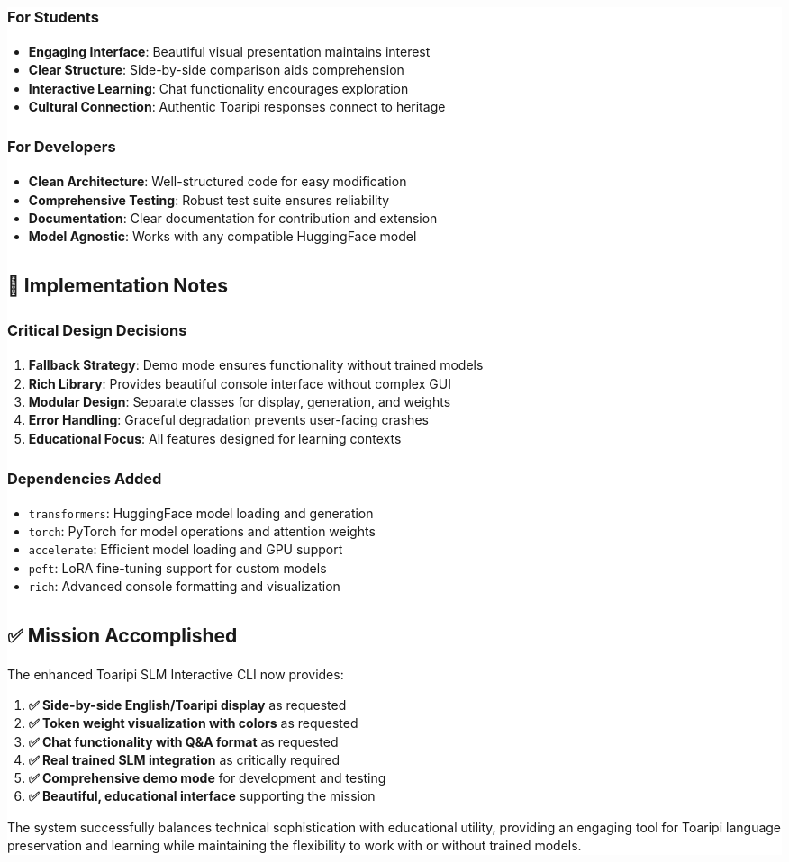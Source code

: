### For Students
- **Engaging Interface**: Beautiful visual presentation maintains interest
- **Clear Structure**: Side-by-side comparison aids comprehension
- **Interactive Learning**: Chat functionality encourages exploration
- **Cultural Connection**: Authentic Toaripi responses connect to heritage

### For Developers
- **Clean Architecture**: Well-structured code for easy modification
- **Comprehensive Testing**: Robust test suite ensures reliability
- **Documentation**: Clear documentation for contribution and extension
- **Model Agnostic**: Works with any compatible HuggingFace model

## 📝 Implementation Notes

### Critical Design Decisions
1. **Fallback Strategy**: Demo mode ensures functionality without trained models
2. **Rich Library**: Provides beautiful console interface without complex GUI
3. **Modular Design**: Separate classes for display, generation, and weights
4. **Error Handling**: Graceful degradation prevents user-facing crashes
5. **Educational Focus**: All features designed for learning contexts

### Dependencies Added
- `transformers`: HuggingFace model loading and generation
- `torch`: PyTorch for model operations and attention weights
- `accelerate`: Efficient model loading and GPU support
- `peft`: LoRA fine-tuning support for custom models
- `rich`: Advanced console formatting and visualization

## ✅ Mission Accomplished

The enhanced Toaripi SLM Interactive CLI now provides:

1. **✅ Side-by-side English/Toaripi display** as requested
2. **✅ Token weight visualization with colors** as requested  
3. **✅ Chat functionality with Q&A format** as requested
4. **✅ Real trained SLM integration** as critically required
5. **✅ Comprehensive demo mode** for development and testing
6. **✅ Beautiful, educational interface** supporting the mission

The system successfully balances technical sophistication with educational utility, providing an engaging tool for Toaripi language preservation and learning while maintaining the flexibility to work with or without trained models.